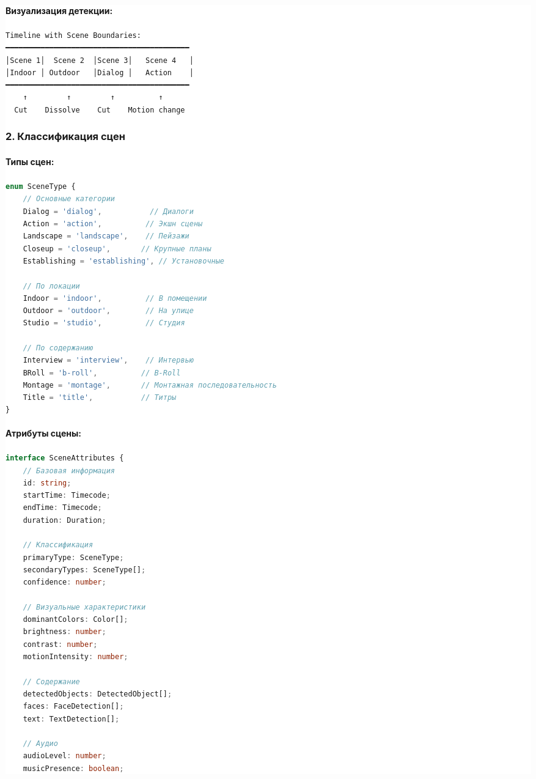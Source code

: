 #### Визуализация детекции:
```
Timeline with Scene Boundaries:
━━━━━━━━━━━━━━━━━━━━━━━━━━━━━━━━━━━━━━━━━━
│Scene 1│  Scene 2  │Scene 3│   Scene 4   │
│Indoor │ Outdoor   │Dialog │   Action    │
━━━━━━━━━━━━━━━━━━━━━━━━━━━━━━━━━━━━━━━━━━
    ↑         ↑         ↑          ↑
  Cut    Dissolve    Cut    Motion change
```

### 2. Классификация сцен

#### Типы сцен:
```typescript
enum SceneType {
    // Основные категории
    Dialog = 'dialog',           // Диалоги
    Action = 'action',          // Экшн сцены
    Landscape = 'landscape',    // Пейзажи
    Closeup = 'closeup',       // Крупные планы
    Establishing = 'establishing', // Установочные
    
    // По локации
    Indoor = 'indoor',          // В помещении
    Outdoor = 'outdoor',        // На улице
    Studio = 'studio',          // Студия
    
    // По содержанию
    Interview = 'interview',    // Интервью
    BRoll = 'b-roll',          // B-Roll
    Montage = 'montage',       // Монтажная последовательность
    Title = 'title',           // Титры
}
```

#### Атрибуты сцены:
```typescript
interface SceneAttributes {
    // Базовая информация
    id: string;
    startTime: Timecode;
    endTime: Timecode;
    duration: Duration;
    
    // Классификация
    primaryType: SceneType;
    secondaryTypes: SceneType[];
    confidence: number;
    
    // Визуальные характеристики
    dominantColors: Color[];
    brightness: number;
    contrast: number;
    motionIntensity: number;
    
    // Содержание
    detectedObjects: DetectedObject[];
    faces: FaceDetection[];
    text: TextDetection[];
    
    // Аудио
    audioLevel: number;
    musicPresence: boolean;
```